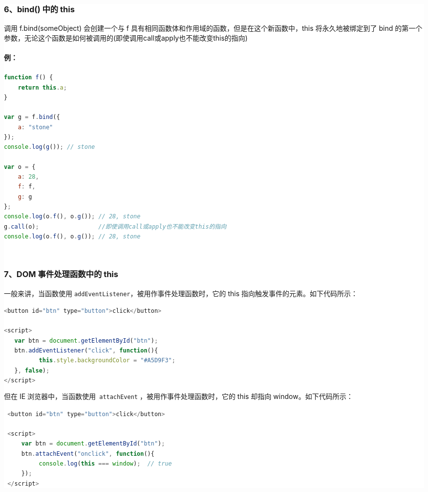### 6、bind() 中的 this
调用 f.bind(someObject) 会创建一个与 f 具有相同函数体和作用域的函数，但是在这个新函数中，this 将永久地被绑定到了 bind 的第一个参数，无论这个函数是如何被调用的(即使调用call或apply也不能改变this的指向)

#### 例：

```javascript
function f() {
    return this.a;
}

var g = f.bind({
    a: "stone"
});
console.log(g()); // stone

var o = {
    a: 28,
    f: f,
    g: g
};
console.log(o.f(), o.g()); // 28, stone
g.call(o);                 //即使调用call或apply也不能改变this的指向
console.log(o.f(), o.g()); // 28, stone
```

<br>

### 7、DOM 事件处理函数中的 this
一般来讲，当函数使用 `addEventListener`，被用作事件处理函数时，它的 this 指向触发事件的元素。如下代码所示：

```javascript
<button id="btn" type="button">click</button>

<script>
   var btn = document.getElementById("btn");
   btn.addEventListener("click", function(){
          this.style.backgroundColor = "#A5D9F3";
   }, false);
</script>
```
但在 IE 浏览器中，当函数使用` attachEvent` ，被用作事件处理函数时，它的 this 却指向 window。如下代码所示：

```javascript
 <button id="btn" type="button">click</button>
 
 <script>
	 var btn = document.getElementById("btn");
     btn.attachEvent("onclick", function(){
          console.log(this === window);  // true
     });
 </script>
```
